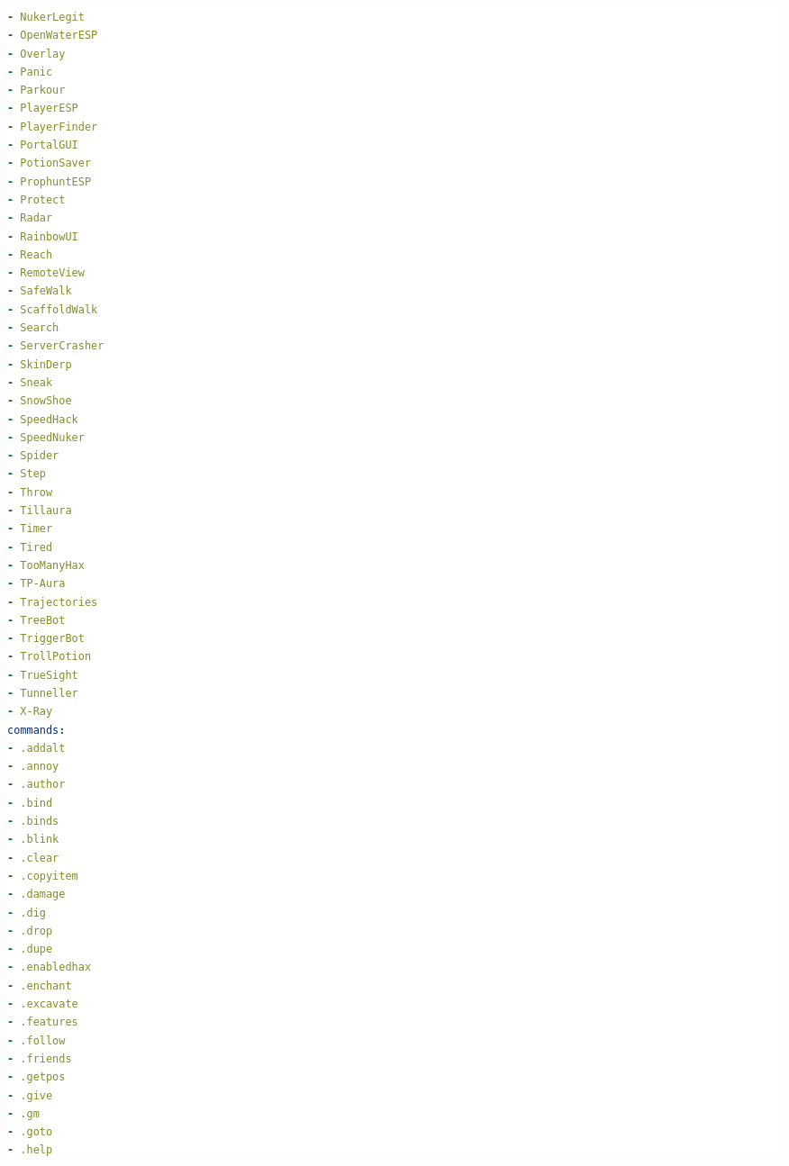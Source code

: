 ```yaml
- NukerLegit
- OpenWaterESP
- Overlay
- Panic
- Parkour
- PlayerESP
- PlayerFinder
- PortalGUI
- PotionSaver
- ProphuntESP
- Protect
- Radar
- RainbowUI
- Reach
- RemoteView
- SafeWalk
- ScaffoldWalk
- Search
- ServerCrasher
- SkinDerp
- Sneak
- SnowShoe
- SpeedHack
- SpeedNuker
- Spider
- Step
- Throw
- Tillaura
- Timer
- Tired
- TooManyHax
- TP-Aura
- Trajectories
- TreeBot
- TriggerBot
- TrollPotion
- TrueSight
- Tunneller
- X-Ray
commands:
- .addalt
- .annoy
- .author
- .bind
- .binds
- .blink
- .clear
- .copyitem
- .damage
- .dig
- .drop
- .dupe
- .enabledhax
- .enchant
- .excavate
- .features
- .follow
- .friends
- .getpos
- .give
- .gm
- .goto
- .help
```